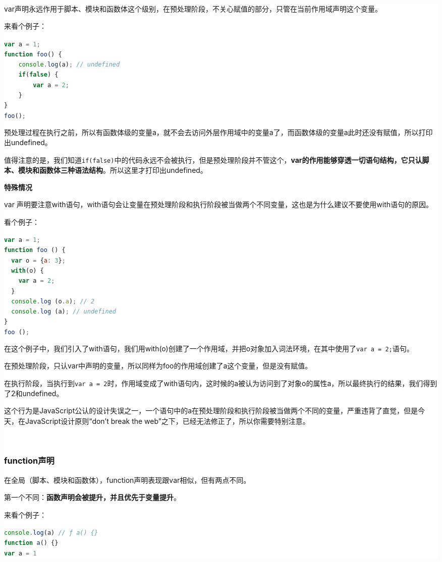 var声明永远作用于脚本、模块和函数体这个级别，在预处理阶段，不关心赋值的部分，只管在当前作用域声明这个变量。

来看个例子：

```js
var a = 1;
function foo() {
    console.log(a); // undefined
    if(false) {
        var a = 2;
    }
}
foo();
```

预处理过程在执行之前，所以有函数体级的变量a，就不会去访问外层作用域中的变量a了，而函数体级的变量a此时还没有赋值，所以打印出undefined。

值得注意的是，我们知道`if(false)`中的代码永远不会被执行，但是预处理阶段并不管这个，**var的作用能够穿透一切语句结构，它只认脚本、模块和函数体三种语法结构**。所以这里才打印出undefined。

**特殊情况**

var 声明要注意with语句，with语句会让变量在预处理阶段和执行阶段被当做两个不同变量，这也是为什么建议不要使用with语句的原因。

看个例子：

```js
var a = 1;
function foo () {
  var o = {a: 3};
  with(o) {
    var a = 2;
  }
  console.log (o.a); // 2
  console.log (a); // undefined
}
foo ();
```

在这个例子中，我们引入了with语句，我们用with(o)创建了一个作用域，并把o对象加入词法环境，在其中使用了`var a = 2;`语句。

在预处理阶段，只认var中声明的变量，所以同样为foo的作用域创建了a这个变量，但是没有赋值。

在执行阶段，当执行到`var a = 2`时，作用域变成了with语句内，这时候的a被认为访问到了对象o的属性a，所以最终执行的结果，我们得到了2和undefined。

这个行为是JavaScript公认的设计失误之一，一个语句中的a在预处理阶段和执行阶段被当做两个不同的变量，严重违背了直觉，但是今天，在JavaScript设计原则“don’t break the web”之下，已经无法修正了，所以你需要特别注意。

<br/>

### function声明

在全局（脚本、模块和函数体），function声明表现跟var相似，但有两点不同。

第一个不同：**函数声明会被提升，并且优先于变量提升**。

来看个例子：

```js
console.log(a) // ƒ a() {}
function a() {}
var a = 1
```

